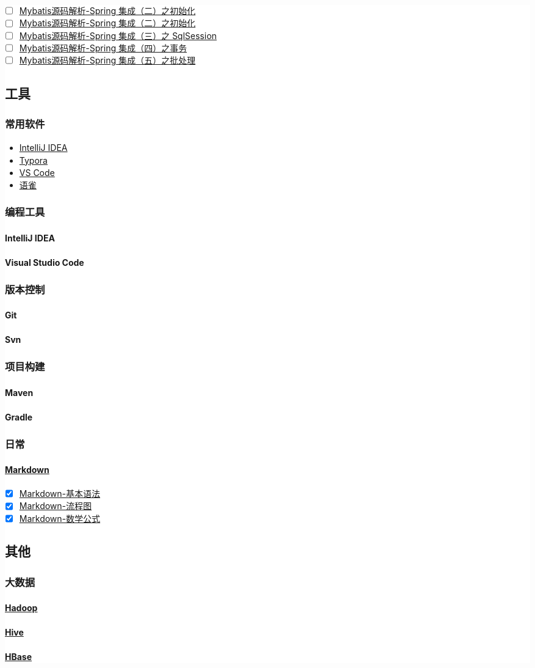   - [ ] [Mybatis源码解析-Spring 集成（二）之初始化]()
  - [ ] [Mybatis源码解析-Spring 集成（二）之初始化]()
  - [ ] [Mybatis源码解析-Spring 集成（三）之 SqlSession]()
  - [ ] [Mybatis源码解析-Spring 集成（四）之事务]()
  - [ ] [Mybatis源码解析-Spring 集成（五）之批处理]()

## 工具

### 常用软件
- [IntelliJ IDEA]()
- [Typora]()
- [VS Code]()
- [语雀]()

### 编程工具
#### IntelliJ IDEA

#### Visual Studio Code

### 版本控制

#### Git

#### Svn

### 项目构建

#### Maven

#### Gradle

### 日常

#### [Markdown](https://baike.baidu.com/item/markdown/3245829?fr=aladdin)
- [x] [Markdown-基本语法](../_posts/1069057006)
- [x] [Markdown-流程图](../_posts/3540196146)
- [x] [Markdown-数学公式](../_posts/2665394633)

## 其他

### 大数据

#### [Hadoop](http://hadoop.apache.org/)

#### [Hive](https://hive.apache.org/)

#### [HBase](https://hbase.apache.org/)
